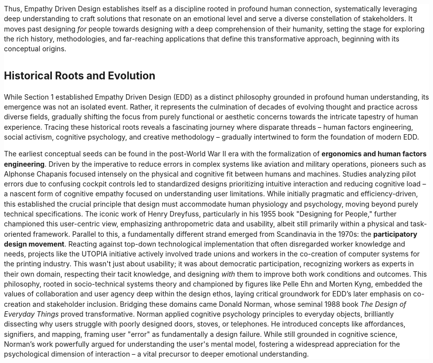 Thus, Empathy Driven Design establishes itself as a discipline rooted in profound human connection, systematically leveraging deep understanding to craft solutions that resonate on an emotional level and serve a diverse constellation of stakeholders. It moves past designing *for* people towards designing *with* a deep comprehension of their humanity, setting the stage for exploring the rich history, methodologies, and far-reaching applications that define this transformative approach, beginning with its conceptual origins.

## Historical Roots and Evolution

While Section 1 established Empathy Driven Design (EDD) as a distinct philosophy grounded in profound human understanding, its emergence was not an isolated event. Rather, it represents the culmination of decades of evolving thought and practice across diverse fields, gradually shifting the focus from purely functional or aesthetic concerns towards the intricate tapestry of human experience. Tracing these historical roots reveals a fascinating journey where disparate threads – human factors engineering, social activism, cognitive psychology, and creative methodology – gradually intertwined to form the foundation of modern EDD.

The earliest conceptual seeds can be found in the post-World War II era with the formalization of **ergonomics and human factors engineering**. Driven by the imperative to reduce errors in complex systems like aviation and military operations, pioneers such as Alphonse Chapanis focused intensely on the physical and cognitive fit between humans and machines. Studies analyzing pilot errors due to confusing cockpit controls led to standardized designs prioritizing intuitive interaction and reducing cognitive load – a nascent form of cognitive empathy focused on understanding user limitations. While initially pragmatic and efficiency-driven, this established the crucial principle that design must accommodate human physiology and psychology, moving beyond purely technical specifications. The iconic work of Henry Dreyfuss, particularly in his 1955 book "Designing for People," further championed this user-centric view, emphasizing anthropometric data and usability, albeit still primarily within a physical and task-oriented framework. Parallel to this, a fundamentally different strand emerged from Scandinavia in the 1970s: the **participatory design movement**. Reacting against top-down technological implementation that often disregarded worker knowledge and needs, projects like the UTOPIA initiative actively involved trade unions and workers in the co-creation of computer systems for the printing industry. This wasn't just about usability; it was about democratic participation, recognizing workers as experts in their own domain, respecting their tacit knowledge, and designing *with* them to improve both work conditions and outcomes. This philosophy, rooted in socio-technical systems theory and championed by figures like Pelle Ehn and Morten Kyng, embedded the values of collaboration and user agency deep within the design ethos, laying critical groundwork for EDD’s later emphasis on co-creation and stakeholder inclusion. Bridging these domains came Donald Norman, whose seminal 1988 book *The Design of Everyday Things* proved transformative. Norman applied cognitive psychology principles to everyday objects, brilliantly dissecting why users struggle with poorly designed doors, stoves, or telephones. He introduced concepts like affordances, signifiers, and mapping, framing user "error" as fundamentally a design failure. While still grounded in cognitive science, Norman’s work powerfully argued for understanding the user's mental model, fostering a widespread appreciation for the psychological dimension of interaction – a vital precursor to deeper emotional understanding.
